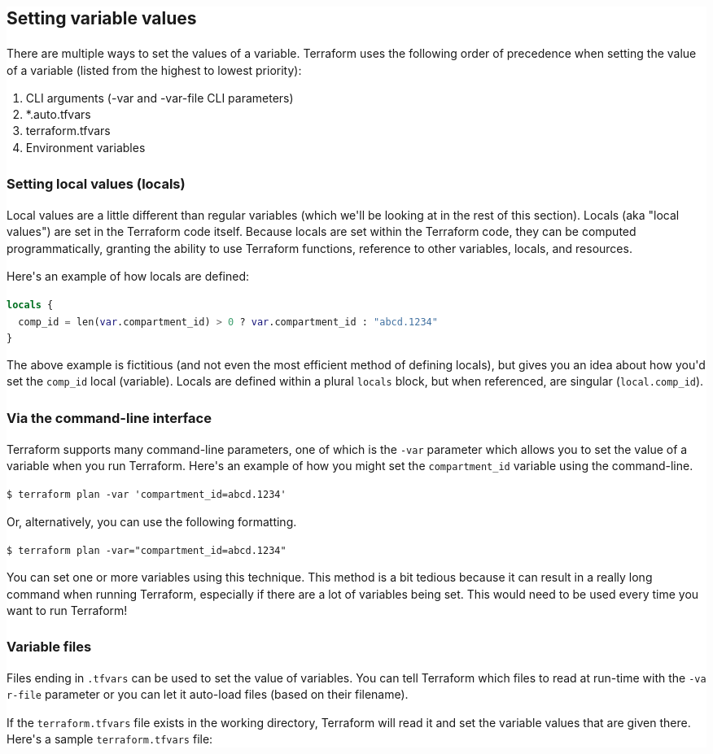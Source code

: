 ## Setting variable values

There are multiple ways to set the values of a variable. Terraform uses the following order of precedence when setting the value of a variable (listed from the highest to lowest priority):

1.	CLI arguments (-var and -var-file CLI parameters)
2.	*.auto.tfvars
3.	terraform.tfvars
4.	Environment variables

### Setting local values (locals)

Local values are a little different than regular variables (which we'll be looking at in the rest of this section).  Locals (aka "local values") are set in the Terraform code itself. Because locals are set within the Terraform code, they can be computed programmatically, granting the ability to use Terraform functions, reference to other variables, locals, and resources.

Here's an example of how locals are defined:

```terraform
locals {
  comp_id = len(var.compartment_id) > 0 ? var.compartment_id : "abcd.1234"
}
```

The above example is fictitious (and not even the most efficient method of defining locals), but gives you an idea about how you'd set the `comp_id` local (variable). Locals are defined within a plural `locals` block, but when referenced, are singular (`local.comp_id`).

### Via the command-line interface

Terraform supports many command-line parameters, one of which is the `-var` parameter which allows you to set the value of a variable when you run Terraform. Here's an example of how you might set the `compartment_id` variable using the command-line.

```console
$ terraform plan -var 'compartment_id=abcd.1234'
```

Or, alternatively, you can use the following formatting.

```console
$ terraform plan -var="compartment_id=abcd.1234"
```

You can set one or more variables using this technique. This method is a bit tedious because it can result in a really long command when running Terraform, especially if there are a lot of variables being set. This would need to be used every time you want to run Terraform!

### Variable files

Files ending in `.tfvars` can be used to set the value of variables. You can tell Terraform which files to read at run-time with the `-var-file` parameter or you can let it auto-load files (based on their filename).

If the `terraform.tfvars` file exists in the working directory, Terraform will read it and set the variable values that are given there. Here's a sample `terraform.tfvars` file:

